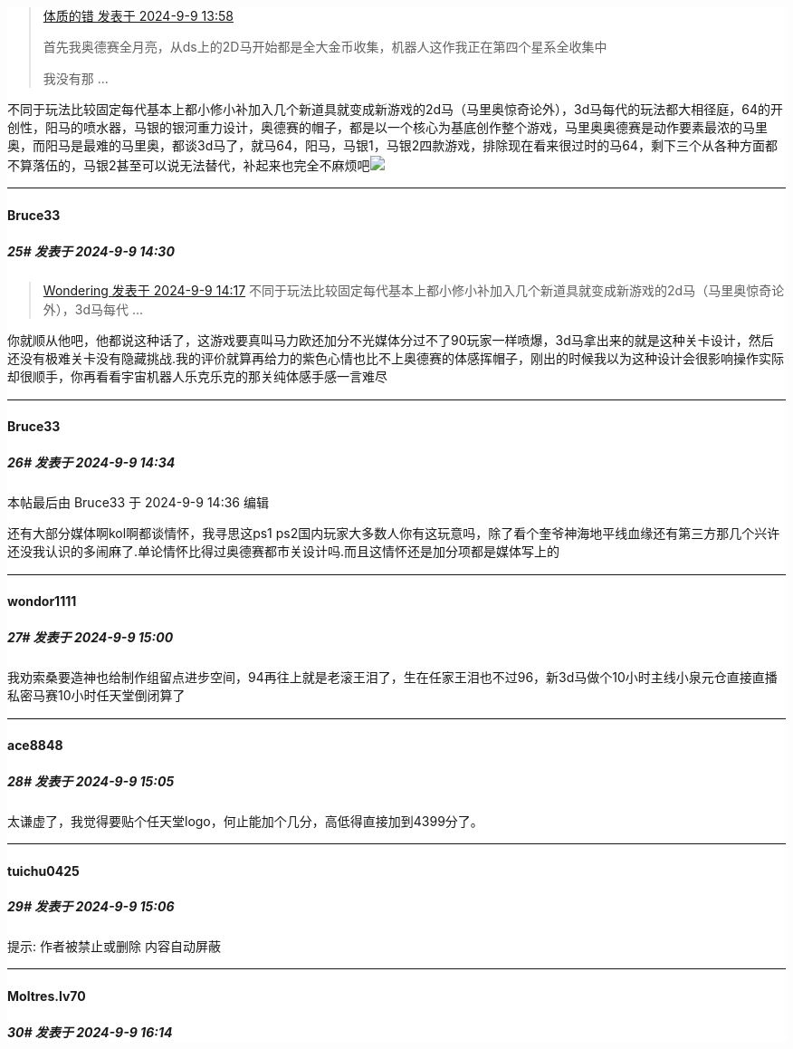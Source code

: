 <blockquote><a href="httphttps://bbs.saraba1st.com/2b/forum.php?mod=redirect&amp;goto=findpost&amp;pid=66154179&amp;ptid=2198662" target="_blank">体质的错 发表于 2024-9-9 13:58</a>

首先我奥德赛全月亮，从ds上的2D马开始都是全大金币收集，机器人这作我正在第四个星系全收集中

我没有那 ...</blockquote>
不同于玩法比较固定每代基本上都小修小补加入几个新道具就变成新游戏的2d马（马里奥惊奇论外），3d马每代的玩法都大相径庭，64的开创性，阳马的喷水器，马银的银河重力设计，奥德赛的帽子，都是以一个核心为基底创作整个游戏，马里奥奥德赛是动作要素最浓的马里奥，而阳马是最难的马里奥，都谈3d马了，就马64，阳马，马银1，马银2四款游戏，排除现在看来很过时的马64，剩下三个从各种方面都不算落伍的，马银2甚至可以说无法替代，补起来也完全不麻烦吧<img src="https://static.saraba1st.com/image/smiley/face2017/067.png" referrerpolicy="no-referrer">

*****

####  Bruce33  
##### 25#       发表于 2024-9-9 14:30

<blockquote><a href="httphttps://bbs.saraba1st.com/2b/forum.php?mod=redirect&amp;goto=findpost&amp;pid=66154369&amp;ptid=2198662" target="_blank">Wondering 发表于 2024-9-9 14:17</a>
 不同于玩法比较固定每代基本上都小修小补加入几个新道具就变成新游戏的2d马（马里奥惊奇论外），3d马每代 ...</blockquote>
你就顺从他吧，他都说这种话了，这游戏要真叫马力欧还加分不光媒体分过不了90玩家一样喷爆，3d马拿出来的就是这种关卡设计，然后还没有极难关卡没有隐藏挑战.我的评价就算再给力的紫色心情也比不上奥德赛的体感挥帽子，刚出的时候我以为这种设计会很影响操作实际却很顺手，你再看看宇宙机器人乐克乐克的那关纯体感手感一言难尽

*****

####  Bruce33  
##### 26#       发表于 2024-9-9 14:34

 本帖最后由 Bruce33 于 2024-9-9 14:36 编辑 

还有大部分媒体啊kol啊都谈情怀，我寻思这ps1 ps2国内玩家大多数人你有这玩意吗，除了看个奎爷神海地平线血缘还有第三方那几个兴许还没我认识的多闹麻了.单论情怀比得过奥德赛都市关设计吗.而且这情怀还是加分项都是媒体写上的

*****

####  wondor1111  
##### 27#       发表于 2024-9-9 15:00

我劝索桑要造神也给制作组留点进步空间，94再往上就是老滚王泪了，生在任家王泪也不过96，新3d马做个10小时主线小泉元仓直接直播私密马赛10小时任天堂倒闭算了

*****

####  ace8848  
##### 28#       发表于 2024-9-9 15:05

太谦虚了，我觉得要贴个任天堂logo，何止能加个几分，高低得直接加到4399分了。

*****

####  tuichu0425  
##### 29#       发表于 2024-9-9 15:06

提示: 作者被禁止或删除 内容自动屏蔽

*****

####  Moltres.lv70  
##### 30#       发表于 2024-9-9 16:14

